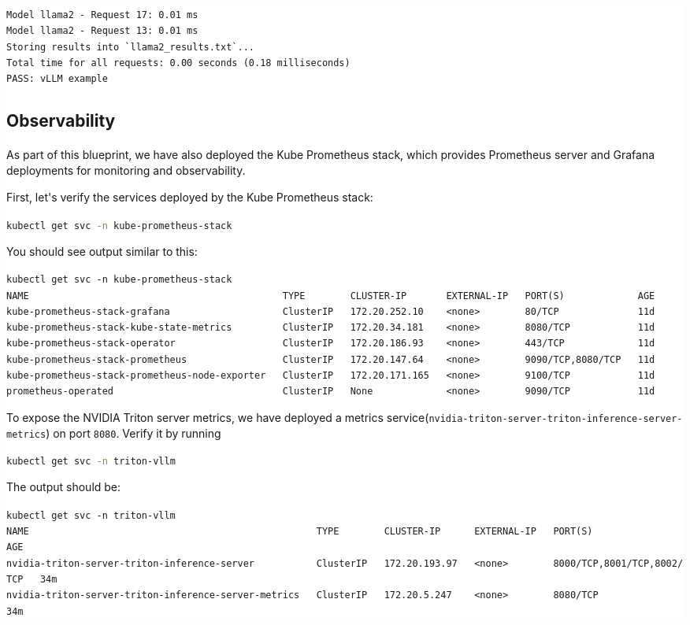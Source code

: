 ```text
Model llama2 - Request 17: 0.01 ms
Model llama2 - Request 13: 0.01 ms
Storing results into `llama2_results.txt`...
Total time for all requests: 0.00 seconds (0.18 milliseconds)
PASS: vLLM example
```

## Observability

As part of this blueprint, we have also deployed the Kube Prometheus stack, which provides Prometheus server and Grafana deployments for monitoring and observability.

First, let's verify the services deployed by the Kube Prometheus stack:

```bash
kubectl get svc -n kube-prometheus-stack
```

You should see output similar to this:

```text
kubectl get svc -n kube-prometheus-stack
NAME                                             TYPE        CLUSTER-IP       EXTERNAL-IP   PORT(S)             AGE
kube-prometheus-stack-grafana                    ClusterIP   172.20.252.10    <none>        80/TCP              11d
kube-prometheus-stack-kube-state-metrics         ClusterIP   172.20.34.181    <none>        8080/TCP            11d
kube-prometheus-stack-operator                   ClusterIP   172.20.186.93    <none>        443/TCP             11d
kube-prometheus-stack-prometheus                 ClusterIP   172.20.147.64    <none>        9090/TCP,8080/TCP   11d
kube-prometheus-stack-prometheus-node-exporter   ClusterIP   172.20.171.165   <none>        9100/TCP            11d
prometheus-operated                              ClusterIP   None             <none>        9090/TCP            11d
```

To expose the NVIDIA Triton server metrics, we have deployed a metrics service(`nvidia-triton-server-triton-inference-server-metrics`) on port `8080`. Verify it by running

```bash
kubectl get svc -n triton-vllm
```

The output should be:

```text
kubectl get svc -n triton-vllm
NAME                                                   TYPE        CLUSTER-IP      EXTERNAL-IP   PORT(S)                      AGE
nvidia-triton-server-triton-inference-server           ClusterIP   172.20.193.97   <none>        8000/TCP,8001/TCP,8002/TCP   34m
nvidia-triton-server-triton-inference-server-metrics   ClusterIP   172.20.5.247    <none>        8080/TCP                     34m
```
